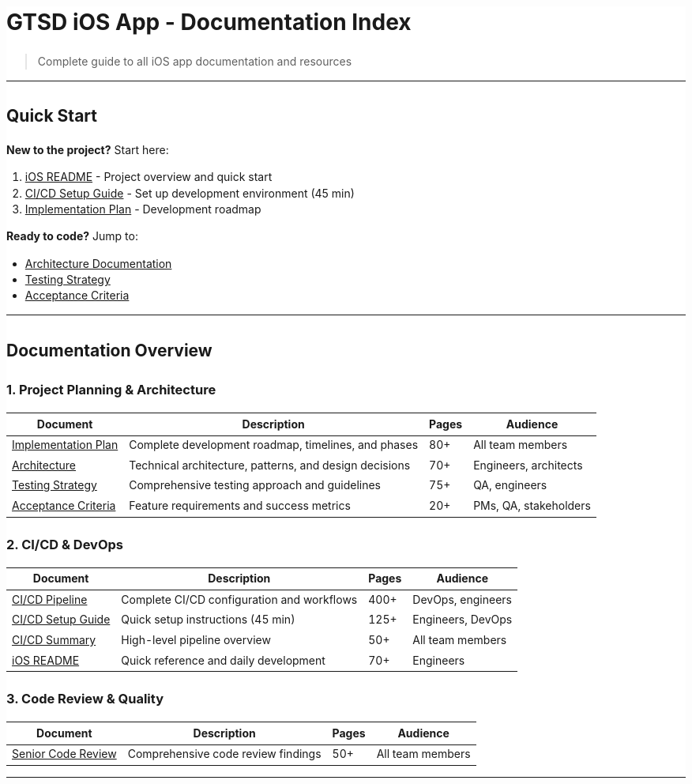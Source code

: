 # GTSD iOS App - Documentation Index

> Complete guide to all iOS app documentation and resources

---

## Quick Start

**New to the project?** Start here:

1. [iOS README](ios/README.md) - Project overview and quick start
2. [CI/CD Setup Guide](IOS_CICD_SETUP_GUIDE.md) - Set up development environment (45 min)
3. [Implementation Plan](IOS_IMPLEMENTATION_PLAN.md) - Development roadmap

**Ready to code?** Jump to:

- [Architecture Documentation](GTSD_iOS_ARCHITECTURE.md)
- [Testing Strategy](IOS_TESTING_STRATEGY.md)
- [Acceptance Criteria](IOS_ACCEPTANCE_CRITERIA.md)

---

## Documentation Overview

### 1. Project Planning & Architecture

| Document                                          | Description                                            | Pages | Audience              |
| ------------------------------------------------- | ------------------------------------------------------ | ----- | --------------------- |
| [Implementation Plan](IOS_IMPLEMENTATION_PLAN.md) | Complete development roadmap, timelines, and phases    | 80+   | All team members      |
| [Architecture](GTSD_iOS_ARCHITECTURE.md)          | Technical architecture, patterns, and design decisions | 70+   | Engineers, architects |
| [Testing Strategy](IOS_TESTING_STRATEGY.md)       | Comprehensive testing approach and guidelines          | 75+   | QA, engineers         |
| [Acceptance Criteria](IOS_ACCEPTANCE_CRITERIA.md) | Feature requirements and success metrics               | 20+   | PMs, QA, stakeholders |

### 2. CI/CD & DevOps

| Document                                     | Description                                | Pages | Audience          |
| -------------------------------------------- | ------------------------------------------ | ----- | ----------------- |
| [CI/CD Pipeline](IOS_CICD_PIPELINE.md)       | Complete CI/CD configuration and workflows | 400+  | DevOps, engineers |
| [CI/CD Setup Guide](IOS_CICD_SETUP_GUIDE.md) | Quick setup instructions (45 min)          | 125+  | Engineers, DevOps |
| [CI/CD Summary](IOS_CICD_SUMMARY.md)         | High-level pipeline overview               | 50+   | All team members  |
| [iOS README](ios/README.md)                  | Quick reference and daily development      | 70+   | Engineers         |

### 3. Code Review & Quality

| Document                                        | Description                        | Pages | Audience         |
| ----------------------------------------------- | ---------------------------------- | ----- | ---------------- |
| [Senior Code Review](IOS_SENIOR_CODE_REVIEW.md) | Comprehensive code review findings | 50+   | All team members |

---